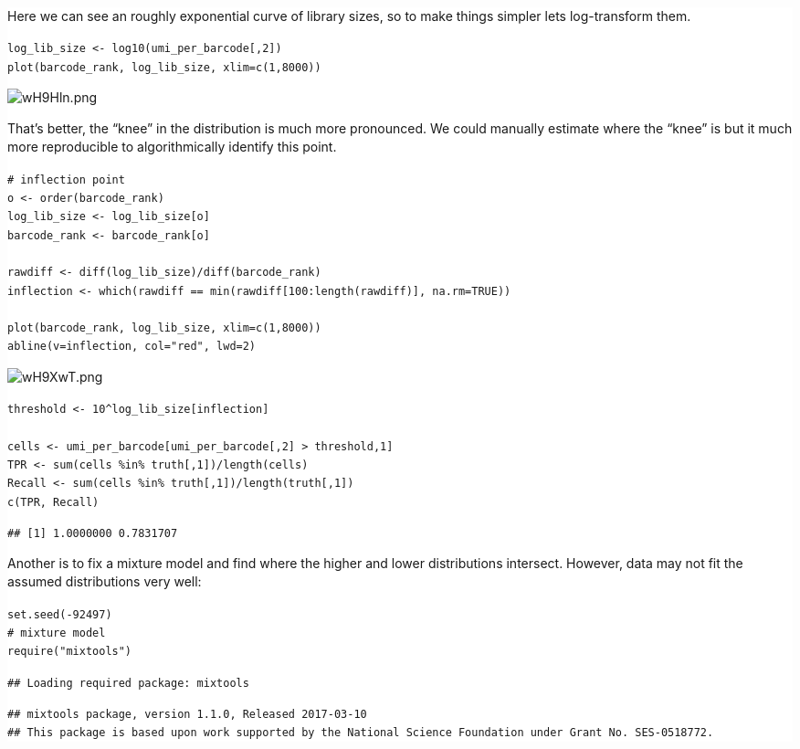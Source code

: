 Here we can see an roughly exponential curve of library sizes, so to make things simpler lets log-transform them.

```
log_lib_size <- log10(umi_per_barcode[,2])
plot(barcode_rank, log_lib_size, xlim=c(1,8000))
```

![wH9Hln.png](https://s1.ax1x.com/2020/09/21/wH9Hln.png)

That’s better, the “knee” in the distribution is much more pronounced. We could manually estimate where the “knee” is but it much more reproducible to algorithmically identify this point.

```
# inflection point
o <- order(barcode_rank)
log_lib_size <- log_lib_size[o]
barcode_rank <- barcode_rank[o]

rawdiff <- diff(log_lib_size)/diff(barcode_rank)
inflection <- which(rawdiff == min(rawdiff[100:length(rawdiff)], na.rm=TRUE))

plot(barcode_rank, log_lib_size, xlim=c(1,8000))
abline(v=inflection, col="red", lwd=2)
```

![wH9XwT.png](https://s1.ax1x.com/2020/09/21/wH9XwT.png)

```
threshold <- 10^log_lib_size[inflection]

cells <- umi_per_barcode[umi_per_barcode[,2] > threshold,1]
TPR <- sum(cells %in% truth[,1])/length(cells)
Recall <- sum(cells %in% truth[,1])/length(truth[,1])
c(TPR, Recall)
```

```
## [1] 1.0000000 0.7831707
```

Another is to fix a mixture model and find where the higher and lower distributions intersect. However, data may not fit the assumed distributions very well:

```
set.seed(-92497)
# mixture model
require("mixtools")
```

```
## Loading required package: mixtools
```

```
## mixtools package, version 1.1.0, Released 2017-03-10
## This package is based upon work supported by the National Science Foundation under Grant No. SES-0518772.
```
